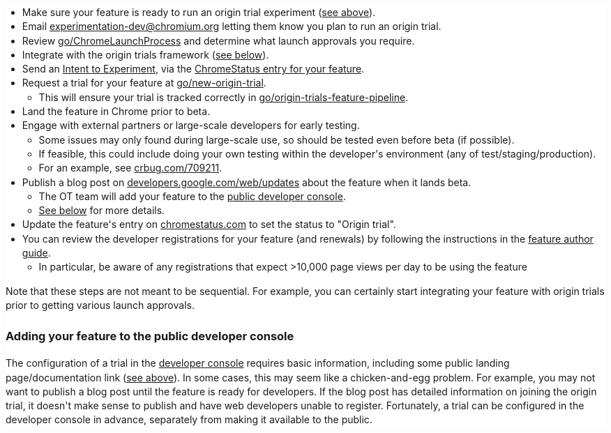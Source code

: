 *   Make sure your feature is ready to run an origin trial experiment
            ([see
            above](/blink/origin-trials/running-an-origin-trial#is-feature-ready)).
*   Email
            [experimentation-dev@chromium.org](https://groups.google.com/a/chromium.org/forum/#!forum/experimentation-dev)
            letting them know you plan to run an origin trial.
*   Review
            [go/ChromeLaunchProcess](https://goto.google.com/ChromeLaunchProcess)
            and determine what launch approvals you require.
*   Integrate with the origin trials framework ([see
            below](/blink/origin-trials/running-an-origin-trial#integrate-feature)).
*   Send an [Intent to Experiment](/blink/launching-features), via the
            [ChromeStatus entry for your feature](https://chromestatus.com/).
*   Request a trial for your feature at
            [go/new-origin-trial](http://goto.google.com/new-origin-trial).
    *   This will ensure your trial is tracked correctly in
                [go/origin-trials-feature-pipeline](http://goto.google.com/origin-trials-feature-pipeline/).
*   Land the feature in Chrome prior to beta.
*   Engage with external partners or large-scale developers for early
            testing.
    *   Some issues may only found during large-scale use, so should be
                tested even before beta (if possible).
    *   If feasible, this could include doing your own testing within
                the developer's environment (any of test/staging/production).
    *   For an example, see [crbug.com/709211](http://crbug.com/709211).
*   Publish a blog post on
            [developers.google.com/web/updates](http://developers.google.com/web/updates)
            about the feature when it lands beta.
    *   The OT team will add your feature to the [public developer
                console](https://developers.chrome.com/origintrials).
    *   [See
                below](/blink/origin-trials/running-an-origin-trial#add-to-signup-form)
                for more details.
*   Update the feature's entry on
            [chromestatus.com](https://www.chromestatus.com/) to set the status
            to "Origin trial".
*   You can review the developer registrations for your feature (and
            renewals) by following the instructions in the [feature author
            guide](https://goto.google.com/running-an-origin-trial).
    *   In particular, be aware of any registrations that expect
                &gt;10,000 page views per day to be using the feature

Note that these steps are not meant to be sequential. For example, you can
certainly start integrating your feature with origin trials prior to getting
various launch approvals.

### Adding your feature to the public developer console

The configuration of a trial in the [developer
console](https://developers.chrome.com/origintrials) requires basic information,
including some public landing page/documentation link ([see
above](/blink/origin-trials/running-an-origin-trial#is-feature-ready)). In some
cases, this may seem like a chicken-and-egg problem. For example, you may not
want to publish a blog post until the feature is ready for developers. If the
blog post has detailed information on joining the origin trial, it doesn't make
sense to publish and have web developers unable to register. Fortunately, a
trial can be configured in the developer console in advance, separately from
making it available to the public.
